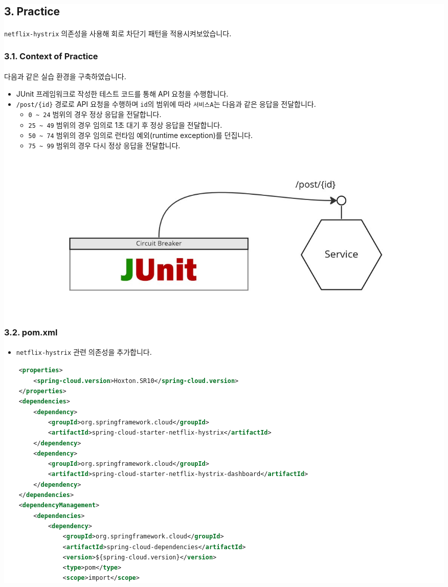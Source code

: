 ## 3. Practice

`netflix-hystrix` 의존성을 사용해 회로 차단기 패턴을 적용시켜보았습니다. 

### 3.1. Context of Practice

다음과 같은 실습 환경을 구축하였습니다. 

* JUnit 프레임워크로 작성한 테스트 코드를 통해 API 요청을 수행합니다.
* `/post/{id}` 경로로 API 요청을 수행하며 `id`의 범위에 따라 `서비스A`는 다음과 같은 응답을 전달합니다.
    * `0 ~ 24` 범위의 경우 정상 응답을 전달합니다.
    * `25 ~ 49` 범위의 경우 임의로 1초 대기 후 정상 응답을 전달합니다.
    * `50 ~ 74` 범위의 경우 임의로 런타임 예외(runtime exception)를 던집니다.
    * `75 ~ 99` 범위의 경우 다시 정상 응답을 전달합니다.

<p align="center">
    <img src="/images/msa-circuit-breaker-pattern-3.JPG" width="80%" class="image__border">
</p>

### 3.2. pom.xml 

* `netflix-hystrix` 관련 의존성을 추가합니다.

```xml
    <properties>
        <spring-cloud.version>Hoxton.SR10</spring-cloud.version>
    </properties>
    <dependencies>
        <dependency>
            <groupId>org.springframework.cloud</groupId>
            <artifactId>spring-cloud-starter-netflix-hystrix</artifactId>
        </dependency>
        <dependency>
            <groupId>org.springframework.cloud</groupId>
            <artifactId>spring-cloud-starter-netflix-hystrix-dashboard</artifactId>
        </dependency>
    </dependencies>
    <dependencyManagement>
        <dependencies>
            <dependency>
                <groupId>org.springframework.cloud</groupId>
                <artifactId>spring-cloud-dependencies</artifactId>
                <version>${spring-cloud.version}</version>
                <type>pom</type>
                <scope>import</scope>
```
